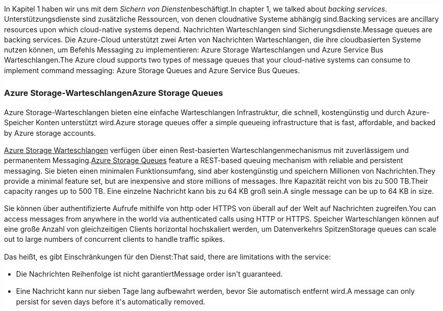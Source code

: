 <span data-ttu-id="6bc87-194">In Kapitel 1 haben wir uns mit dem *Sichern von Diensten*beschäftigt.</span><span class="sxs-lookup"><span data-stu-id="6bc87-194">In chapter 1, we talked about *backing services*.</span></span> <span data-ttu-id="6bc87-195">Unterstützungsdienste sind zusätzliche Ressourcen, von denen cloudnative Systeme abhängig sind.</span><span class="sxs-lookup"><span data-stu-id="6bc87-195">Backing services are ancillary resources upon which cloud-native systems depend.</span></span> <span data-ttu-id="6bc87-196">Nachrichten Warteschlangen sind Sicherungsdienste.</span><span class="sxs-lookup"><span data-stu-id="6bc87-196">Message queues are backing services.</span></span> <span data-ttu-id="6bc87-197">Die Azure-Cloud unterstützt zwei Arten von Nachrichten Warteschlangen, die ihre cloudbasierten Systeme nutzen können, um Befehls Messaging zu implementieren: Azure Storage Warteschlangen und Azure Service Bus Warteschlangen.</span><span class="sxs-lookup"><span data-stu-id="6bc87-197">The Azure cloud supports two types of message queues that your cloud-native systems can consume to implement command messaging: Azure Storage Queues and Azure Service Bus Queues.</span></span>

### <a name="azure-storage-queues"></a><span data-ttu-id="6bc87-198">Azure Storage-Warteschlangen</span><span class="sxs-lookup"><span data-stu-id="6bc87-198">Azure Storage Queues</span></span>

<span data-ttu-id="6bc87-199">Azure Storage-Warteschlangen bieten eine einfache Warteschlangen Infrastruktur, die schnell, kostengünstig und durch Azure-Speicher Konten unterstützt wird.</span><span class="sxs-lookup"><span data-stu-id="6bc87-199">Azure storage queues offer a simple queueing infrastructure that is fast, affordable, and backed by Azure storage accounts.</span></span>

<span data-ttu-id="6bc87-200">[Azure Storage Warteschlangen](https://docs.microsoft.com/azure/storage/queues/storage-queues-introduction) verfügen über einen Rest-basierten Warteschlangenmechanismus mit zuverlässigem und permanentem Messaging.</span><span class="sxs-lookup"><span data-stu-id="6bc87-200">[Azure Storage Queues](https://docs.microsoft.com/azure/storage/queues/storage-queues-introduction) feature a REST-based queuing mechanism with reliable and persistent messaging.</span></span> <span data-ttu-id="6bc87-201">Sie bieten einen minimalen Funktionsumfang, sind aber kostengünstig und speichern Millionen von Nachrichten.</span><span class="sxs-lookup"><span data-stu-id="6bc87-201">They provide a minimal feature set, but are inexpensive and store millions of messages.</span></span> <span data-ttu-id="6bc87-202">Ihre Kapazität reicht von bis zu 500 TB.</span><span class="sxs-lookup"><span data-stu-id="6bc87-202">Their capacity ranges up to 500 TB.</span></span> <span data-ttu-id="6bc87-203">Eine einzelne Nachricht kann bis zu 64 KB groß sein.</span><span class="sxs-lookup"><span data-stu-id="6bc87-203">A single message can be up to 64 KB in size.</span></span>

<span data-ttu-id="6bc87-204">Sie können über authentifizierte Aufrufe mithilfe von http oder HTTPS von überall auf der Welt auf Nachrichten zugreifen.</span><span class="sxs-lookup"><span data-stu-id="6bc87-204">You can access messages from anywhere in the world via authenticated calls using HTTP or HTTPS.</span></span> <span data-ttu-id="6bc87-205">Speicher Warteschlangen können auf eine große Anzahl von gleichzeitigen Clients horizontal hochskaliert werden, um Datenverkehrs Spitzen</span><span class="sxs-lookup"><span data-stu-id="6bc87-205">Storage queues can scale out to large numbers of concurrent clients to handle traffic spikes.</span></span>

<span data-ttu-id="6bc87-206">Das heißt, es gibt Einschränkungen für den Dienst:</span><span class="sxs-lookup"><span data-stu-id="6bc87-206">That said, there are limitations with the service:</span></span>

- <span data-ttu-id="6bc87-207">Die Nachrichten Reihenfolge ist nicht garantiert</span><span class="sxs-lookup"><span data-stu-id="6bc87-207">Message order isn't guaranteed.</span></span>

- <span data-ttu-id="6bc87-208">Eine Nachricht kann nur sieben Tage lang aufbewahrt werden, bevor Sie automatisch entfernt wird.</span><span class="sxs-lookup"><span data-stu-id="6bc87-208">A message can only persist for seven days before it's automatically removed.</span></span>
